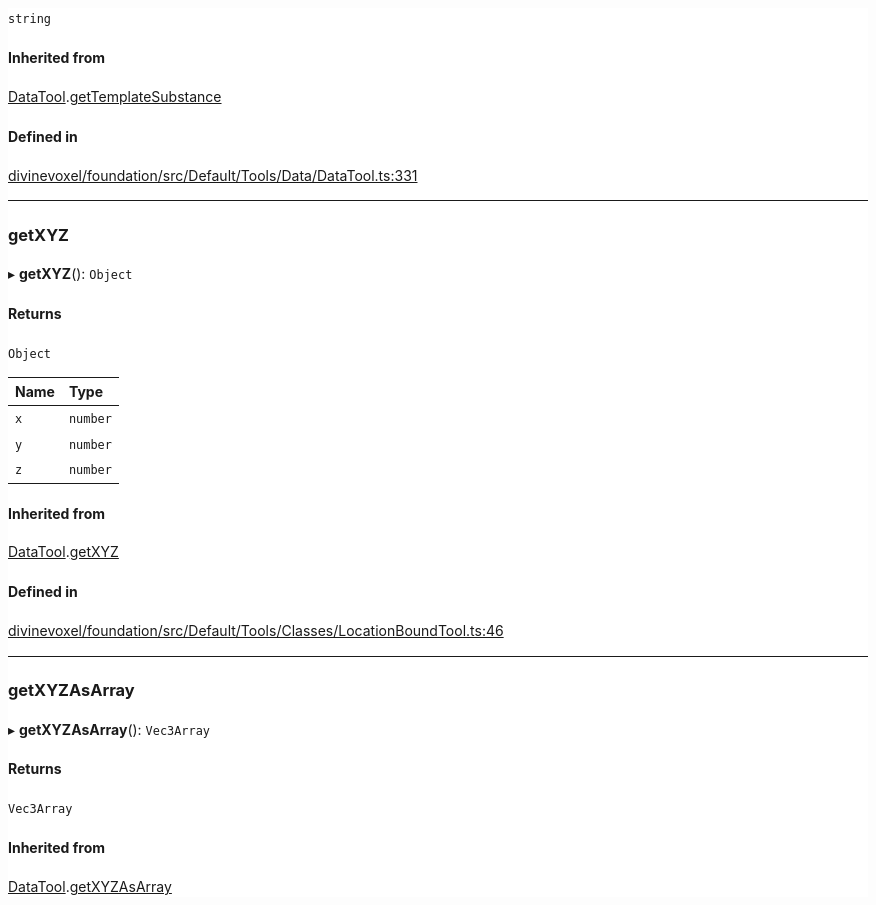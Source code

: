 `string`

#### Inherited from

[DataTool](Default_Tools_Data_DataTool.DataTool.md).[getTemplateSubstance](Default_Tools_Data_DataTool.DataTool.md#gettemplatesubstance)

#### Defined in

[divinevoxel/foundation/src/Default/Tools/Data/DataTool.ts:331](https://github.com/lucasdamianjohnson/DivineVoxelEngine/blob/596fa7391478620ed460dfb4856ff0a763b91c49/divinevoxel/foundation/src/Default/Tools/Data/DataTool.ts#L331)

___

### getXYZ

▸ **getXYZ**(): `Object`

#### Returns

`Object`

| Name | Type |
| :------ | :------ |
| `x` | `number` |
| `y` | `number` |
| `z` | `number` |

#### Inherited from

[DataTool](Default_Tools_Data_DataTool.DataTool.md).[getXYZ](Default_Tools_Data_DataTool.DataTool.md#getxyz)

#### Defined in

[divinevoxel/foundation/src/Default/Tools/Classes/LocationBoundTool.ts:46](https://github.com/lucasdamianjohnson/DivineVoxelEngine/blob/596fa7391478620ed460dfb4856ff0a763b91c49/divinevoxel/foundation/src/Default/Tools/Classes/LocationBoundTool.ts#L46)

___

### getXYZAsArray

▸ **getXYZAsArray**(): `Vec3Array`

#### Returns

`Vec3Array`

#### Inherited from

[DataTool](Default_Tools_Data_DataTool.DataTool.md).[getXYZAsArray](Default_Tools_Data_DataTool.DataTool.md#getxyzasarray)
